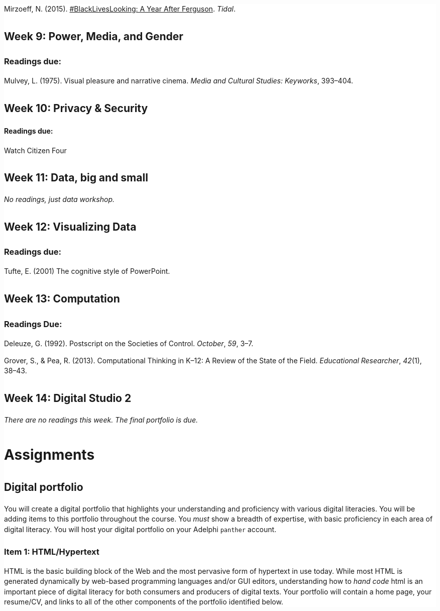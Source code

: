 Mirzoeff, N. (2015). [#BlackLivesLooking: A Year After Ferguson](http://tidalmag.org/blog/intensify/blackliveslooking-a-year-after-ferguson/). _Tidal_.

Week 9: Power, Media, and Gender
------------------------------

### Readings due:
Mulvey, L. (1975). Visual pleasure and narrative cinema. _Media and Cultural Studies: Keyworks_, 393–404.


Week 10: Privacy & Security
------------------------------

#### Readings due:
Watch Citizen Four

Week 11: Data, big and small
----------------------------
_No readings, just data workshop._

Week 12: Visualizing Data
----------------------------
### Readings due: 
Tufte, E. (2001) The cognitive style of PowerPoint.


Week 13: Computation
-------------------
### Readings Due:
Deleuze, G. (1992). Postscript on the Societies of Control. _October_, _59_, 3–7.

Grover, S., & Pea, R. (2013). Computational Thinking in K–12: A Review of the State of the Field. _Educational Researcher_, _42_(1), 38–43.

Week 14: Digital Studio 2
------------------------------
_There are no readings this week. The final portfolio is due._


Assignments
===========

Digital portfolio
------------------------------
You will create a digital portfolio that highlights your understanding and proficiency with various digital literacies. You will be adding items to this portfolio throughout the course. You _must_ show a breadth of expertise, with basic proficiency in each area of digital literacy. You will host your digital portfolio on your Adelphi ``panther`` account.


### Item 1: HTML/Hypertext

HTML is the basic building block of the Web and the most pervasive form of hypertext in use today. While most HTML is generated dynamically by web-based programming languages and/or GUI editors, understanding how to _hand code_ html is an important piece of digital literacy for both consumers and producers of digital texts. Your portfolio will contain a home page, your resume/CV, and links to all of the other components of the portfolio identified below.
